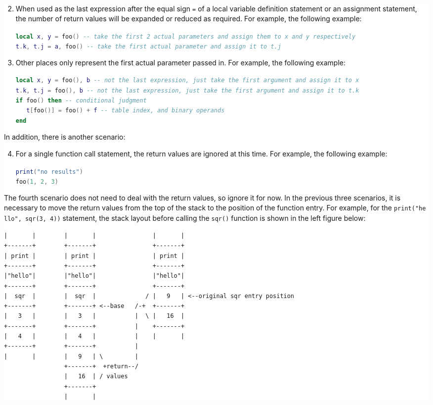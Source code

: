 2. When used as the last expression after the equal sign `=` of a local variable definition statement or an assignment statement, the number of return values will be expanded or reduced as required. For example, the following example:

     ```lua
     local x, y = foo() -- take the first 2 actual parameters and assign them to x and y respectively
     t.k, t.j = a, foo() -- take the first actual parameter and assign it to t.j
     ```

3. Other places only represent the first actual parameter passed in. For example, the following example:

     ```lua
     local x, y = foo(), b -- not the last expression, just take the first argument and assign it to x
     t.k, t.j = foo(), b -- not the last expression, just take the first argument and assign it to t.k
     if foo() then -- conditional judgment
        t[foo()] = foo() + f -- table index, and binary operands
     end
     ```

In addition, there is another scenario:

4. For a single function call statement, the return values are ignored at this time. For example, the following example:

     ```lua
     print("no results")
     foo(1, 2, 3)
     ```

The fourth scenario does not need to deal with the return values, so ignore it for now. In the previous three scenarios, it is necessary to move the return values from the top of the stack to the position of the function entry. For example, for the `print("hello", sqr(3, 4))` statement, the stack layout before calling the `sqr()` function is shown in the left figure below:

```
|       |        |       |                |       |
+-------+        +-------+                +-------+
| print |        | print |                | print |
+-------+        +-------+                +-------+
|"hello"|        |"hello"|                |"hello"|
+-------+        +-------+                +-------+
|  sqr  |        |  sqr  |              / |   9   | <--original sqr entry position
+-------+        +-------+ <--base   /-+  +-------+
|   3   |        |   3   |           |  \ |   16  |
+-------+        +-------+           |    +-------+
|   4   |        |   4   |           |    |       |
+-------+        +-------+           |
|       |        |   9   | \         |
                 +-------+  +return--/
                 |   16  | / values
                 +-------+
                 |       |
```
